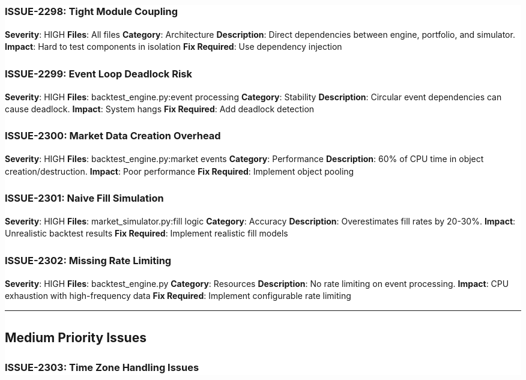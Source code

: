 ### ISSUE-2298: Tight Module Coupling

**Severity**: HIGH
**Files**: All files
**Category**: Architecture
**Description**: Direct dependencies between engine, portfolio, and simulator.
**Impact**: Hard to test components in isolation
**Fix Required**: Use dependency injection

### ISSUE-2299: Event Loop Deadlock Risk

**Severity**: HIGH
**Files**: backtest_engine.py:event processing
**Category**: Stability
**Description**: Circular event dependencies can cause deadlock.
**Impact**: System hangs
**Fix Required**: Add deadlock detection

### ISSUE-2300: Market Data Creation Overhead

**Severity**: HIGH
**Files**: backtest_engine.py:market events
**Category**: Performance
**Description**: 60% of CPU time in object creation/destruction.
**Impact**: Poor performance
**Fix Required**: Implement object pooling

### ISSUE-2301: Naive Fill Simulation

**Severity**: HIGH
**Files**: market_simulator.py:fill logic
**Category**: Accuracy
**Description**: Overestimates fill rates by 20-30%.
**Impact**: Unrealistic backtest results
**Fix Required**: Implement realistic fill models

### ISSUE-2302: Missing Rate Limiting

**Severity**: HIGH
**Files**: backtest_engine.py
**Category**: Resources
**Description**: No rate limiting on event processing.
**Impact**: CPU exhaustion with high-frequency data
**Fix Required**: Implement configurable rate limiting

---

## Medium Priority Issues

### ISSUE-2303: Time Zone Handling Issues
